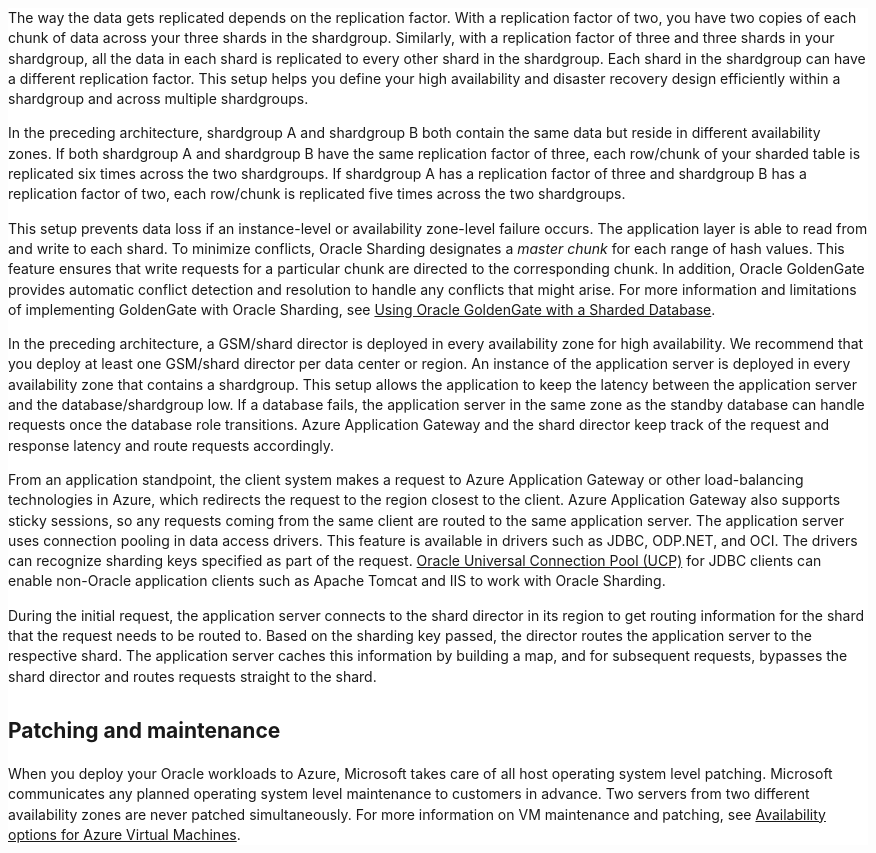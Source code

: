 The way the data gets replicated depends on the replication factor. With a replication factor of two, you have two copies of each chunk of data across your three shards in the shardgroup. Similarly, with a replication factor of three and three shards in your shardgroup, all the data in each shard is replicated to every other shard in the shardgroup. Each shard in the shardgroup can have a different replication factor. This setup helps you define your high availability and disaster recovery design efficiently within a shardgroup and across multiple shardgroups.

In the preceding architecture, shardgroup A and shardgroup B both contain the same data but reside in different availability zones. If both shardgroup A and shardgroup B have the same replication factor of three, each row/chunk of your sharded table is replicated six times across the two shardgroups. If shardgroup A has a replication factor of three and shardgroup B has a replication factor of two, each row/chunk is replicated five times across the two shardgroups.

This setup prevents data loss if an instance-level or availability zone-level failure occurs. The application layer is able to read from and write to each shard. To minimize conflicts, Oracle Sharding designates a *master chunk* for each range of hash values. This feature ensures that write requests for a particular chunk are directed to the corresponding chunk. In addition, Oracle GoldenGate provides automatic conflict detection and resolution to handle any conflicts that might arise. For more information and limitations of implementing GoldenGate with Oracle Sharding, see [Using Oracle GoldenGate with a Sharded Database](https://docs.oracle.com/en/database/oracle/oracle-database/18/shard/sharding-high-availability.html#GUID-4FC0AC46-0B8B-4670-BBE4-052228492C72).

In the preceding architecture, a GSM/shard director is deployed in every availability zone for high availability. We recommend that you deploy at least one GSM/shard director per data center or region. An instance of the application server is deployed in every availability zone that contains a shardgroup. This setup allows the application to keep the latency between the application server and the database/shardgroup low. If a database fails, the application server in the same zone as the standby database can handle requests once the database role transitions. Azure Application Gateway and the shard director keep track of the request and response latency and route requests accordingly.

From an application standpoint, the client system makes a request to Azure Application Gateway or other load-balancing technologies in Azure, which redirects the request to the region closest to the client. Azure Application Gateway also supports sticky sessions, so any requests coming from the same client are routed to the same application server. The application server uses connection pooling in data access drivers. This feature is available in drivers such as JDBC, ODP.NET, and OCI. The drivers can recognize sharding keys specified as part of the request. [Oracle Universal Connection Pool (UCP)](https://docs.oracle.com/en/database/oracle/oracle-database/12.2/jjucp/ucp-database-sharding-overview.html) for JDBC clients can enable non-Oracle application clients such as Apache Tomcat and IIS to work with Oracle Sharding.

During the initial request, the application server connects to the shard director in its region to get routing information for the shard that the request needs to be routed to. Based on the sharding key passed, the director routes the application server to the respective shard. The application server caches this information by building a map, and for subsequent requests, bypasses the shard director and routes requests straight to the shard.

## Patching and maintenance

When you deploy your Oracle workloads to Azure, Microsoft takes care of all host operating system level patching. Microsoft communicates any planned operating system level maintenance to customers in advance. Two servers from two different availability zones are never patched simultaneously. For more information on VM maintenance and patching, see [Availability options for Azure Virtual Machines](../../availability.md).
